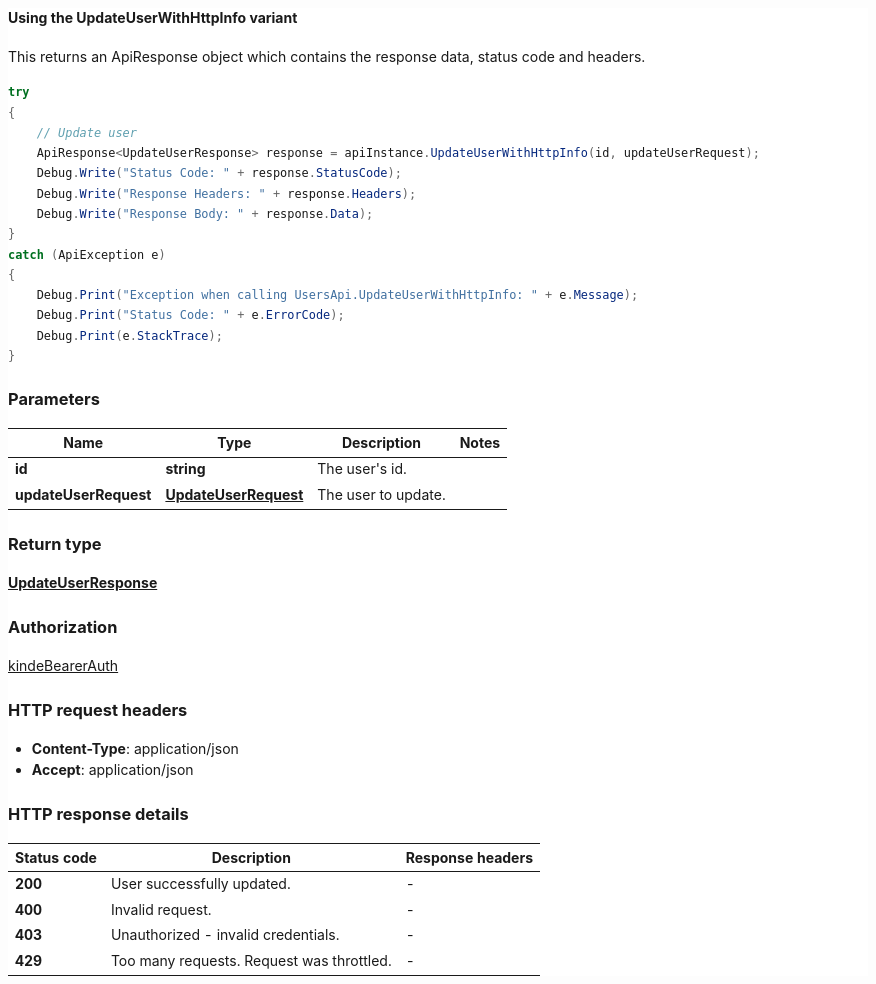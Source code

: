 #### Using the UpdateUserWithHttpInfo variant
This returns an ApiResponse object which contains the response data, status code and headers.

```csharp
try
{
    // Update user
    ApiResponse<UpdateUserResponse> response = apiInstance.UpdateUserWithHttpInfo(id, updateUserRequest);
    Debug.Write("Status Code: " + response.StatusCode);
    Debug.Write("Response Headers: " + response.Headers);
    Debug.Write("Response Body: " + response.Data);
}
catch (ApiException e)
{
    Debug.Print("Exception when calling UsersApi.UpdateUserWithHttpInfo: " + e.Message);
    Debug.Print("Status Code: " + e.ErrorCode);
    Debug.Print(e.StackTrace);
}
```

### Parameters

| Name | Type | Description | Notes |
|------|------|-------------|-------|
| **id** | **string** | The user&#39;s id. |  |
| **updateUserRequest** | [**UpdateUserRequest**](UpdateUserRequest.md) | The user to update. |  |

### Return type

[**UpdateUserResponse**](UpdateUserResponse.md)

### Authorization

[kindeBearerAuth](../README.md#kindeBearerAuth)

### HTTP request headers

 - **Content-Type**: application/json
 - **Accept**: application/json


### HTTP response details
| Status code | Description | Response headers |
|-------------|-------------|------------------|
| **200** | User successfully updated. |  -  |
| **400** | Invalid request. |  -  |
| **403** | Unauthorized - invalid credentials. |  -  |
| **429** | Too many requests. Request was throttled. |  -  |
